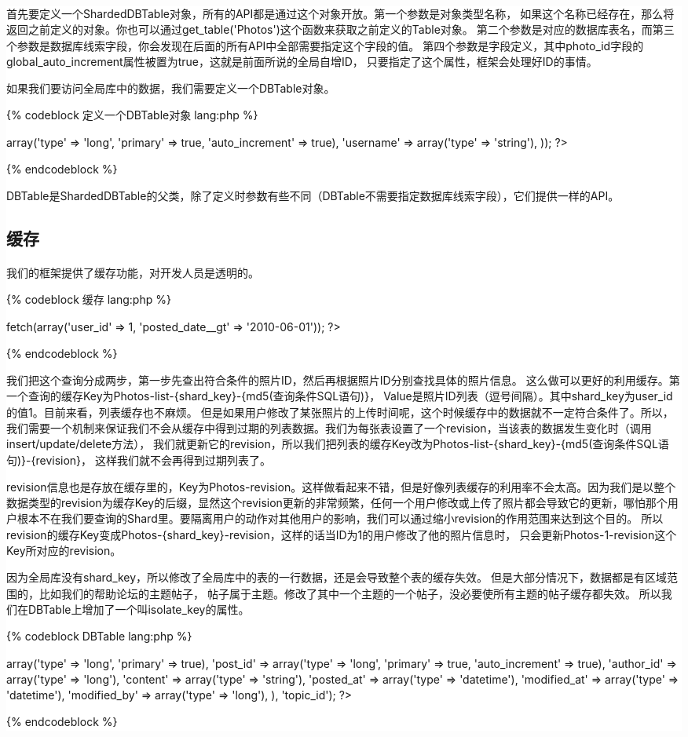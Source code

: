 首先要定义一个ShardedDBTable对象，所有的API都是通过这个对象开放。第一个参数是对象类型名称， 如果这个名称已经存在，那么将返回之前定义的对象。你也可以通过get_table('Photos')这个函数来获取之前定义的Table对象。 第二个参数是对应的数据库表名，而第三个参数是数据库线索字段，你会发现在后面的所有API中全部需要指定这个字段的值。 第四个参数是字段定义，其中photo_id字段的global_auto_increment属性被置为true，这就是前面所说的全局自增ID， 只要指定了这个属性，框架会处理好ID的事情。

如果我们要访问全局库中的数据，我们需要定义一个DBTable对象。

{% codeblock 定义一个DBTable对象 lang:php %}
<?php
    $Users = new DBTable('Users', 'yp_users', array(
                'user_id'  => array('type' => 'long', 'primary' => true, 'auto_increment' => true),
                'username' => array('type' => 'string'),
            ));
?>
{% endcodeblock %}

DBTable是ShardedDBTable的父类，除了定义时参数有些不同（DBTable不需要指定数据库线索字段），它们提供一样的API。

## 缓存

我们的框架提供了缓存功能，对开发人员是透明的。

{% codeblock 缓存 lang:php %}
<?php
    $photos = $Photos->fetch(array('user_id' => 1, 'posted_date__gt' => '2010-06-01'));
?>
{% endcodeblock %}

我们把这个查询分成两步，第一步先查出符合条件的照片ID，然后再根据照片ID分别查找具体的照片信息。 这么做可以更好的利用缓存。第一个查询的缓存Key为Photos-list-{shard_key}-{md5(查询条件SQL语句)}， Value是照片ID列表（逗号间隔）。其中shard_key为user_id的值1。目前来看，列表缓存也不麻烦。 但是如果用户修改了某张照片的上传时间呢，这个时候缓存中的数据就不一定符合条件了。所以，我们需要一个机制来保证我们不会从缓存中得到过期的列表数据。我们为每张表设置了一个revision，当该表的数据发生变化时（调用insert/update/delete方法）， 我们就更新它的revision，所以我们把列表的缓存Key改为Photos-list-{shard_key}-{md5(查询条件SQL语句)}-{revision}， 这样我们就不会再得到过期列表了。

revision信息也是存放在缓存里的，Key为Photos-revision。这样做看起来不错，但是好像列表缓存的利用率不会太高。因为我们是以整个数据类型的revision为缓存Key的后缀，显然这个revision更新的非常频繁，任何一个用户修改或上传了照片都会导致它的更新，哪怕那个用户根本不在我们要查询的Shard里。要隔离用户的动作对其他用户的影响，我们可以通过缩小revision的作用范围来达到这个目的。 所以revision的缓存Key变成Photos-{shard_key}-revision，这样的话当ID为1的用户修改了他的照片信息时， 只会更新Photos-1-revision这个Key所对应的revision。

因为全局库没有shard_key，所以修改了全局库中的表的一行数据，还是会导致整个表的缓存失效。 但是大部分情况下，数据都是有区域范围的，比如我们的帮助论坛的主题帖子， 帖子属于主题。修改了其中一个主题的一个帖子，没必要使所有主题的帖子缓存都失效。 所以我们在DBTable上增加了一个叫isolate_key的属性。

{% codeblock DBTable lang:php %}
<?php
$GLOBALS['Posts'] = new DBTable('Posts', 'yp_posts', array(
        'topic_id'    => array('type' => 'long', 'primary' => true),
        'post_id'     => array('type' => 'long', 'primary' => true, 'auto_increment' => true),
        'author_id'   => array('type' => 'long'),
        'content'     => array('type' => 'string'),
        'posted_at'   => array('type' => 'datetime'),
        'modified_at' => array('type' => 'datetime'),
        'modified_by' => array('type' => 'long'),
    ), 'topic_id');
?>
{% endcodeblock %}


[MySQL]: http://www.mysql.com/ "MySQL" 
[memcached]: http://memcached.org/ "memcached" 
[豆瓣]: http://www.douban.com/ "豆瓣"
[Netlog]: www.jurriaanpersyn.com/archives/2009/02/12/database-sharding-at-netlog-with-mysql-and-php/ "Netlog"
[flickr]: http://mysqldba.blogspot.com/2008/04/mysql-uc-2007-presentation-file.html "flickr"